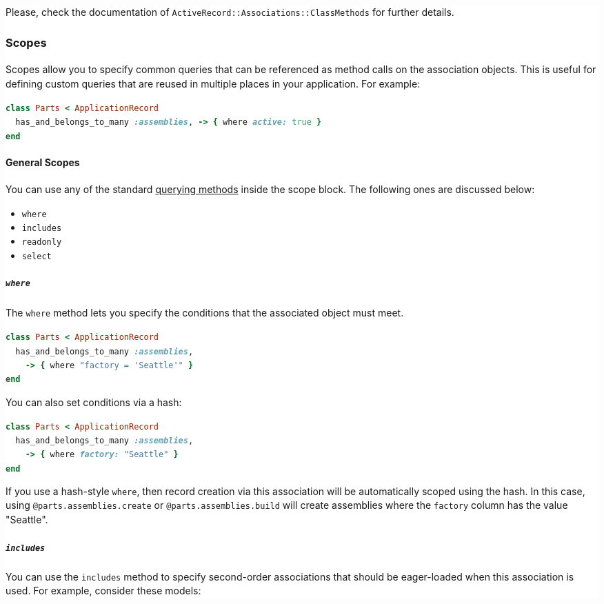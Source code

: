 Please, check the documentation of `ActiveRecord::Associations::ClassMethods`
for further details.

### Scopes

Scopes allow you to specify common queries that can be referenced as method
calls on the association objects. This is useful for defining custom queries
that are reused in multiple places in your application. For example:

```ruby
class Parts < ApplicationRecord
  has_and_belongs_to_many :assemblies, -> { where active: true }
end
```

#### General Scopes

You can use any of the standard [querying methods](active_record_querying.html)
inside the scope block. The following ones are discussed below:


* `where`
* `includes`
* `readonly`
* `select`

##### `where`

The `where` method lets you specify the conditions that the associated object
must meet.

```ruby
class Parts < ApplicationRecord
  has_and_belongs_to_many :assemblies,
    -> { where "factory = 'Seattle'" }
end
```

You can also set conditions via a hash:

```ruby
class Parts < ApplicationRecord
  has_and_belongs_to_many :assemblies,
    -> { where factory: "Seattle" }
end
```

If you use a hash-style `where`, then record creation via this association will
be automatically scoped using the hash. In this case, using
`@parts.assemblies.create` or `@parts.assemblies.build` will create assemblies
where the `factory` column has the value "Seattle".

##### `includes`

You can use the `includes` method to specify second-order associations that
should be eager-loaded when this association is used. For example, consider
these models:
